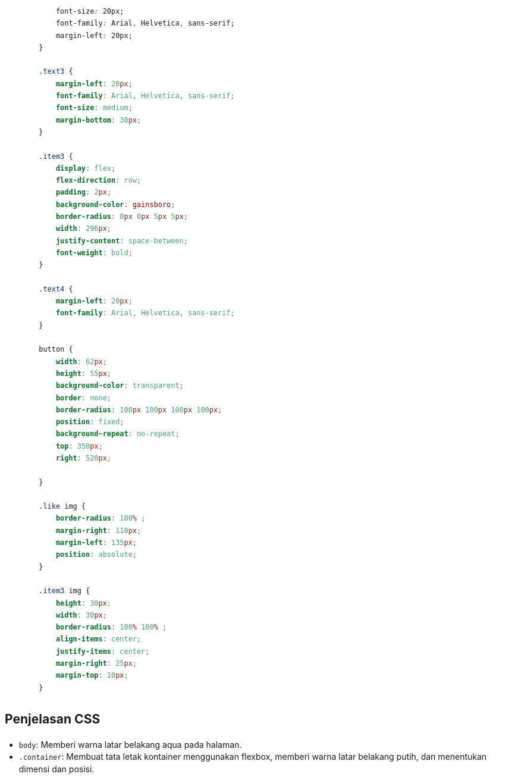 ```css
            font-size: 20px;
            font-family: Arial, Helvetica, sans-serif;
            margin-left: 20px;
        }

        .text3 {
            margin-left: 20px;
            font-family: Arial, Helvetica, sans-serif;
            font-size: medium;
            margin-bottom: 30px;
        }  

        .item3 {
            display: flex;
            flex-direction: row;
            padding: 2px;
            background-color: gainsboro;
            border-radius: 0px 0px 5px 5px;
            width: 296px;
            justify-content: space-between;
            font-weight: bold;
        }

        .text4 {
            margin-left: 20px;
            font-family: Arial, Helvetica, sans-serif;
        }

        button {
            width: 62px;
            height: 55px;
            background-color: transparent;
            border: none;
            border-radius: 100px 100px 100px 100px;
            position: fixed;
            background-repeat: no-repeat;
            top: 350px;
            right: 520px;

        }

        .like img {
            border-radius: 100% ;
            margin-right: 110px;
            margin-left: 135px;
            position: absolute;
        }

        .item3 img {
            height: 30px;
            width: 30px;
            border-radius: 100% 100% ;
            align-items: center;
            justify-items: center;
            margin-right: 25px;
            margin-top: 10px;
        }
```
## Penjelasan CSS
- `body`: Memberi warna latar belakang aqua pada halaman.
- `.container`: Membuat tata letak kontainer menggunakan flexbox, memberi warna latar belakang putih, dan menentukan dimensi dan posisi.